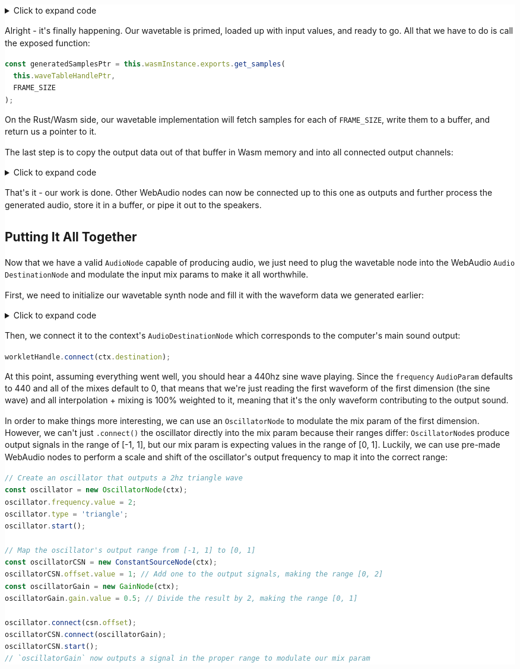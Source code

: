<details><summary>Click to expand code</summary></details>

Alright - it's finally happening. Our wavetable is primed, loaded up with input values, and ready to go. All that we have to do is call the exposed function:

```ts
const generatedSamplesPtr = this.wasmInstance.exports.get_samples(
  this.waveTableHandlePtr,
  FRAME_SIZE
);
```

On the Rust/Wasm side, our wavetable implementation will fetch samples for each of `FRAME_SIZE`, write them to a buffer, and return us a pointer to it.

The last step is to copy the output data out of that buffer in Wasm memory and into all connected output channels:

<details><summary>Click to expand code</summary></details>

That's it - our work is done. Other WebAudio nodes can now be connected up to this one as outputs and further process the generated audio, store it in a buffer, or pipe it out to the speakers.

## Putting It All Together

Now that we have a valid `AudioNode` capable of producing audio, we just need to plug the wavetable node into the WebAudio `AudioDestinationNode` and modulate the input mix params to make it all worthwhile.

First, we need to initialize our wavetable synth node and fill it with the waveform data we generated earlier:

<details><summary>Click to expand code</summary></details>

Then, we connect it to the context's `AudioDestinationNode` which corresponds to the computer's main sound output:

```ts
workletHandle.connect(ctx.destination);
```

At this point, assuming everything went well, you should hear a 440hz sine wave playing. Since the `frequency` `AudioParam` defaults to 440 and all of the mixes default to 0, that means that we're just reading the first waveform of the first dimension (the sine wave) and all interpolation + mixing is 100% weighted to it, meaning that it's the only waveform contributing to the output sound.

In order to make things more interesting, we can use an `OscillatorNode` to modulate the mix param of the first dimension. However, we can't just `.connect()` the oscillator directly into the mix param because their ranges differ: `OscillatorNode`s produce output signals in the range of [-1, 1], but our mix param is expecting values in the range of [0, 1]. Luckily, we can use pre-made WebAudio nodes to perform a scale and shift of the oscillator's output frequency to map it into the correct range:

```ts
// Create an oscillator that outputs a 2hz triangle wave
const oscillator = new OscillatorNode(ctx);
oscillator.frequency.value = 2;
oscillator.type = 'triangle';
oscillator.start();

// Map the oscillator's output range from [-1, 1] to [0, 1]
const oscillatorCSN = new ConstantSourceNode(ctx);
oscillatorCSN.offset.value = 1; // Add one to the output signals, making the range [0, 2]
const oscillatorGain = new GainNode(ctx);
oscillatorGain.gain.value = 0.5; // Divide the result by 2, making the range [0, 1]

oscillator.connect(csn.offset);
oscillatorCSN.connect(oscillatorGain);
oscillatorCSN.start();
// `oscillatorGain` now outputs a signal in the proper range to modulate our mix param
```
